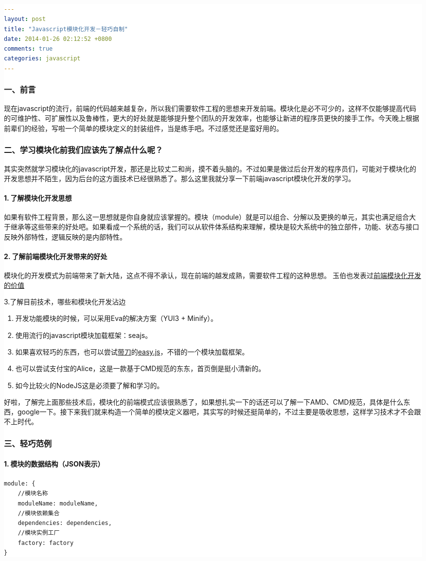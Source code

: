 ```yaml
---
layout: post
title: "Javascript模块化开发－轻巧自制"
date: 2014-01-26 02:12:52 +0800
comments: true
categories: javascript
---
```

### 一、前言

现在javascript的流行，前端的代码越来越复杂，所以我们需要软件工程的思想来开发前端。模块化是必不可少的，这样不仅能够提高代码的可维护性、可扩展性以及鲁棒性，更大的好处就是能够提升整个团队的开发效率，也能够让新进的程序员更快的接手工作。今天晚上根据前辈们的经验，写啦一个简单的模块定义的封装组件，当是练手吧。不过感觉还是蛮好用的。

### 二、学习模块化前我们应该先了解点什么呢？

其实突然就学习模块化的javascript开发，那还是比较丈二和尚，摸不着头脑的。不过如果是做过后台开发的程序员们，可能对于模块化的开发思想并不陌生，因为后台的这方面技术已经很熟悉了。那么这里我就分享一下前端javascript模块化开发的学习。

#### 1. 了解模块化开发思想

如果有软件工程背景，那么这一思想就是你自身就应该掌握的。模块（module）就是可以组合、分解以及更换的单元，其实也满足组合大于继承等这些带来的好处吧。如果看成一个系统的话，我们可以从软件体系结构来理解，模块是较大系统中的独立部件，功能、状态与接口反映外部特性，逻辑反映的是内部特性。



#### 2. 了解前端模块化开发带来的好处

模块化的开发模式为前端带来了新大陆，这点不得不承认，现在前端的越发成熟，需要软件工程的这种思想。
玉伯也发表过[前端模块化开发的价值](https://github.com/seajs/seajs/issues/547)

3.了解目前技术，哪些和模块化开发沾边

1) 开发功能模块的时候，可以采用Eva的解决方案（YUI3 + Minify）。

2) 使用流行的javascript模块加载框架：seajs。

3) 如果喜欢轻巧的东西，也可以尝试[带刀](http://stylechen.com/)的[easy.js](http://easyjs.org/)，不错的一个模块加载框架。

4) 也可以尝试支付宝的Alice，这是一款基于CMD规范的东东，首页倒是挺小清新的。

5) 如今比较火的NodeJS这是必须要了解和学习的。

好啦，了解完上面那些技术后，模块化的前端模式应该很熟悉了，如果想扎实一下的话还可以了解一下AMD、CMD规范，具体是什么东西，google一下。接下来我们就来构造一个简单的模块定义器吧，其实写的时候还挺简单的，不过主要是吸收思想，这样学习技术才不会跟不上时代。

### 三、轻巧范例

#### 1. 模块的数据结构（JSON表示）

    module: {
        //模块名称
        moduleName: moduleName,
        //模块依赖集合
        dependencies: dependencies,
        //模块实例工厂
        factory: factory
    }
